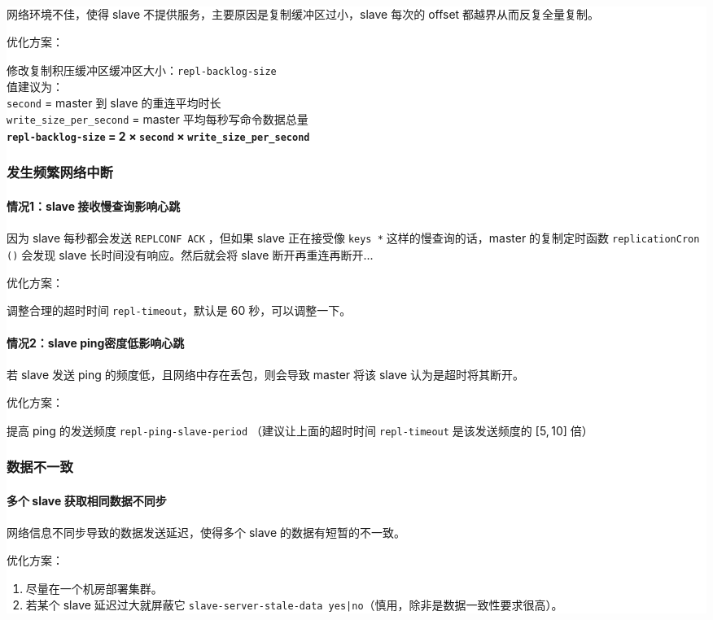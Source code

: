 网络环境不佳，使得 slave 不提供服务，主要原因是复制缓冲区过小，slave 每次的 offset 都越界从而反复全量复制。  

优化方案：  

修改复制积压缓冲区缓冲区大小：`repl-backlog-size`  
值建议为：  
`second` = master 到 slave 的重连平均时长  
`write_size_per_second` = master 平均每秒写命令数据总量   
**`repl-backlog-size` = $2\;\times$ `second` $\times$ `write_size_per_second`**

### 发生频繁网络中断

#### **情况1：slave 接收慢查询影响心跳**

因为 slave 每秒都会发送 `REPLCONF ACK` ，但如果 slave 正在接受像 `keys *` 这样的慢查询的话，master 的复制定时函数 `replicationCron()` 会发现 slave 长时间没有响应。然后就会将 slave 断开再重连再断开...    

优化方案：  

调整合理的超时时间 `repl-timeout`，默认是 60 秒，可以调整一下。  

#### **情况2：slave ping密度低影响心跳**

若 slave 发送 ping 的频度低，且网络中存在丢包，则会导致 master 将该 slave 认为是超时将其断开。  

优化方案：

提高 ping 的发送频度 `repl-ping-slave-period` （建议让上面的超时时间 `repl-timeout` 是该发送频度的 $[5,10]$ 倍）

### 数据不一致

#### 多个 slave 获取相同数据不同步

网络信息不同步导致的数据发送延迟，使得多个 slave 的数据有短暂的不一致。  

优化方案：  
  
1. 尽量在一个机房部署集群。  
2. 若某个 slave 延迟过大就屏蔽它 `slave-server-stale-data yes|no`（慎用，除非是数据一致性要求很高）。  

